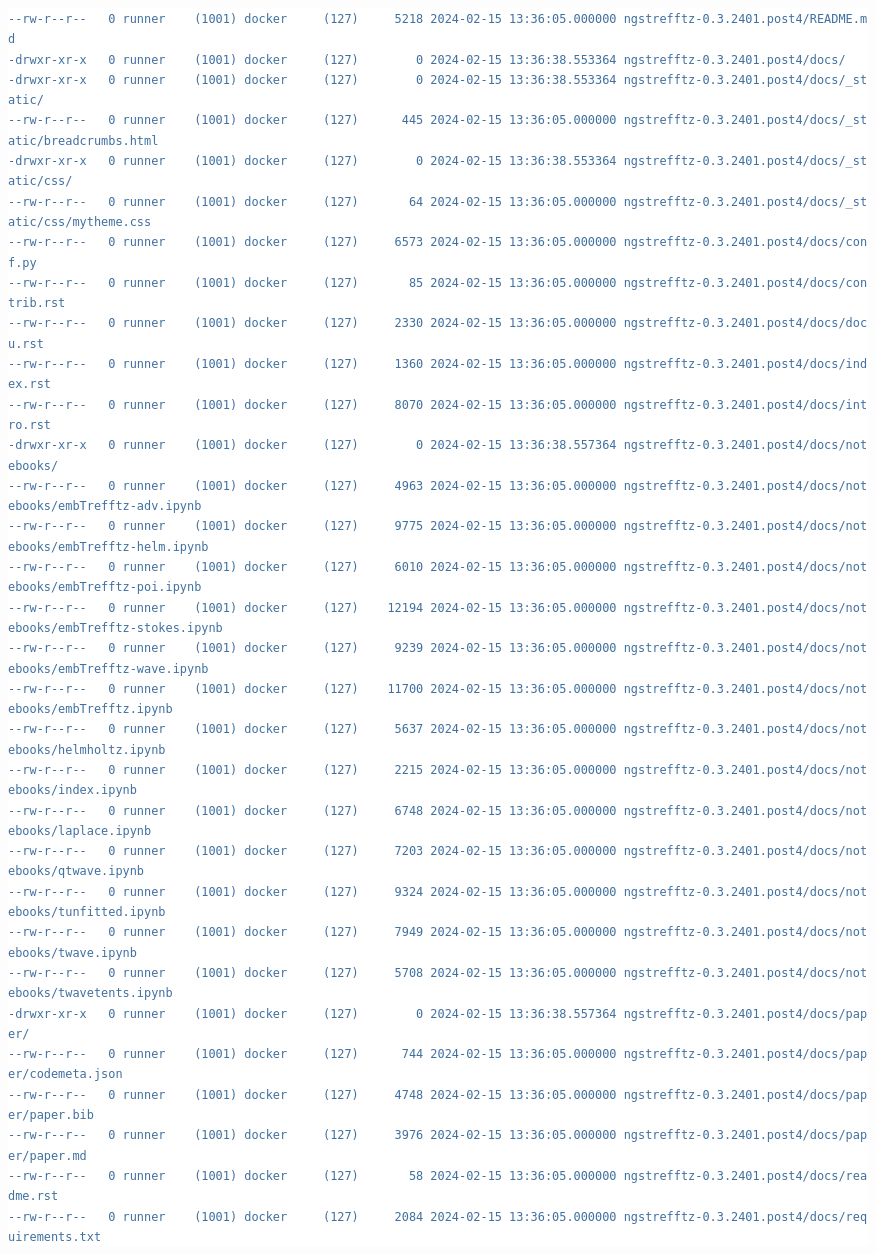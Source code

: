 ```diff
--rw-r--r--   0 runner    (1001) docker     (127)     5218 2024-02-15 13:36:05.000000 ngstrefftz-0.3.2401.post4/README.md
-drwxr-xr-x   0 runner    (1001) docker     (127)        0 2024-02-15 13:36:38.553364 ngstrefftz-0.3.2401.post4/docs/
-drwxr-xr-x   0 runner    (1001) docker     (127)        0 2024-02-15 13:36:38.553364 ngstrefftz-0.3.2401.post4/docs/_static/
--rw-r--r--   0 runner    (1001) docker     (127)      445 2024-02-15 13:36:05.000000 ngstrefftz-0.3.2401.post4/docs/_static/breadcrumbs.html
-drwxr-xr-x   0 runner    (1001) docker     (127)        0 2024-02-15 13:36:38.553364 ngstrefftz-0.3.2401.post4/docs/_static/css/
--rw-r--r--   0 runner    (1001) docker     (127)       64 2024-02-15 13:36:05.000000 ngstrefftz-0.3.2401.post4/docs/_static/css/mytheme.css
--rw-r--r--   0 runner    (1001) docker     (127)     6573 2024-02-15 13:36:05.000000 ngstrefftz-0.3.2401.post4/docs/conf.py
--rw-r--r--   0 runner    (1001) docker     (127)       85 2024-02-15 13:36:05.000000 ngstrefftz-0.3.2401.post4/docs/contrib.rst
--rw-r--r--   0 runner    (1001) docker     (127)     2330 2024-02-15 13:36:05.000000 ngstrefftz-0.3.2401.post4/docs/docu.rst
--rw-r--r--   0 runner    (1001) docker     (127)     1360 2024-02-15 13:36:05.000000 ngstrefftz-0.3.2401.post4/docs/index.rst
--rw-r--r--   0 runner    (1001) docker     (127)     8070 2024-02-15 13:36:05.000000 ngstrefftz-0.3.2401.post4/docs/intro.rst
-drwxr-xr-x   0 runner    (1001) docker     (127)        0 2024-02-15 13:36:38.557364 ngstrefftz-0.3.2401.post4/docs/notebooks/
--rw-r--r--   0 runner    (1001) docker     (127)     4963 2024-02-15 13:36:05.000000 ngstrefftz-0.3.2401.post4/docs/notebooks/embTrefftz-adv.ipynb
--rw-r--r--   0 runner    (1001) docker     (127)     9775 2024-02-15 13:36:05.000000 ngstrefftz-0.3.2401.post4/docs/notebooks/embTrefftz-helm.ipynb
--rw-r--r--   0 runner    (1001) docker     (127)     6010 2024-02-15 13:36:05.000000 ngstrefftz-0.3.2401.post4/docs/notebooks/embTrefftz-poi.ipynb
--rw-r--r--   0 runner    (1001) docker     (127)    12194 2024-02-15 13:36:05.000000 ngstrefftz-0.3.2401.post4/docs/notebooks/embTrefftz-stokes.ipynb
--rw-r--r--   0 runner    (1001) docker     (127)     9239 2024-02-15 13:36:05.000000 ngstrefftz-0.3.2401.post4/docs/notebooks/embTrefftz-wave.ipynb
--rw-r--r--   0 runner    (1001) docker     (127)    11700 2024-02-15 13:36:05.000000 ngstrefftz-0.3.2401.post4/docs/notebooks/embTrefftz.ipynb
--rw-r--r--   0 runner    (1001) docker     (127)     5637 2024-02-15 13:36:05.000000 ngstrefftz-0.3.2401.post4/docs/notebooks/helmholtz.ipynb
--rw-r--r--   0 runner    (1001) docker     (127)     2215 2024-02-15 13:36:05.000000 ngstrefftz-0.3.2401.post4/docs/notebooks/index.ipynb
--rw-r--r--   0 runner    (1001) docker     (127)     6748 2024-02-15 13:36:05.000000 ngstrefftz-0.3.2401.post4/docs/notebooks/laplace.ipynb
--rw-r--r--   0 runner    (1001) docker     (127)     7203 2024-02-15 13:36:05.000000 ngstrefftz-0.3.2401.post4/docs/notebooks/qtwave.ipynb
--rw-r--r--   0 runner    (1001) docker     (127)     9324 2024-02-15 13:36:05.000000 ngstrefftz-0.3.2401.post4/docs/notebooks/tunfitted.ipynb
--rw-r--r--   0 runner    (1001) docker     (127)     7949 2024-02-15 13:36:05.000000 ngstrefftz-0.3.2401.post4/docs/notebooks/twave.ipynb
--rw-r--r--   0 runner    (1001) docker     (127)     5708 2024-02-15 13:36:05.000000 ngstrefftz-0.3.2401.post4/docs/notebooks/twavetents.ipynb
-drwxr-xr-x   0 runner    (1001) docker     (127)        0 2024-02-15 13:36:38.557364 ngstrefftz-0.3.2401.post4/docs/paper/
--rw-r--r--   0 runner    (1001) docker     (127)      744 2024-02-15 13:36:05.000000 ngstrefftz-0.3.2401.post4/docs/paper/codemeta.json
--rw-r--r--   0 runner    (1001) docker     (127)     4748 2024-02-15 13:36:05.000000 ngstrefftz-0.3.2401.post4/docs/paper/paper.bib
--rw-r--r--   0 runner    (1001) docker     (127)     3976 2024-02-15 13:36:05.000000 ngstrefftz-0.3.2401.post4/docs/paper/paper.md
--rw-r--r--   0 runner    (1001) docker     (127)       58 2024-02-15 13:36:05.000000 ngstrefftz-0.3.2401.post4/docs/readme.rst
--rw-r--r--   0 runner    (1001) docker     (127)     2084 2024-02-15 13:36:05.000000 ngstrefftz-0.3.2401.post4/docs/requirements.txt
```